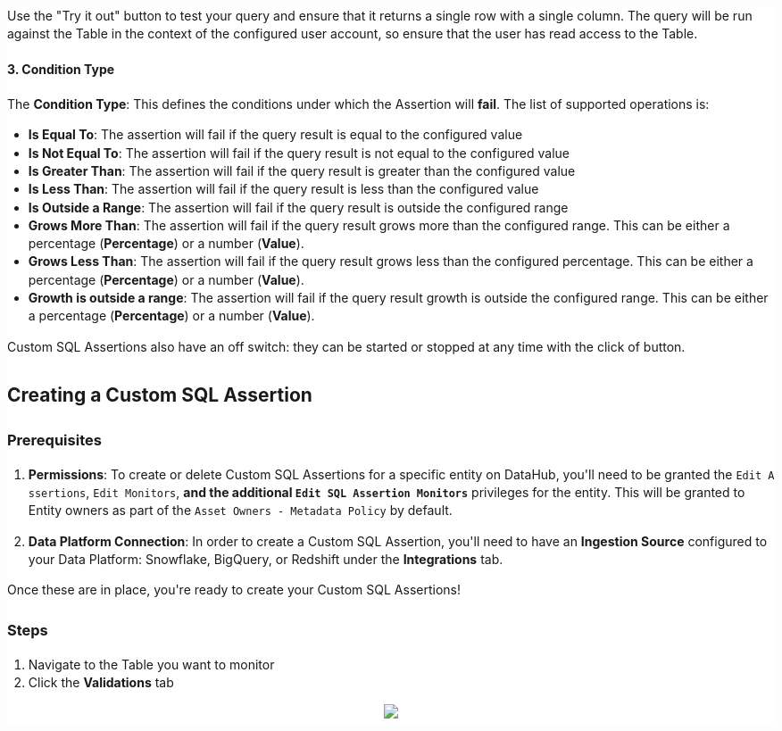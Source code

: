 Use the "Try it out" button to test your query and ensure that it returns a single row with a single column. The query will be run against the Table in the context of the configured user account, so ensure that the user has read access to the Table.


#### 3. Condition Type

The **Condition Type**: This defines the conditions under which the Assertion will **fail**. The list of supported operations is:
- **Is Equal To**: The assertion will fail if the query result is equal to the configured value
- **Is Not Equal To**: The assertion will fail if the query result is not equal to the configured value
- **Is Greater Than**: The assertion will fail if the query result is greater than the configured value
- **Is Less Than**: The assertion will fail if the query result is less than the configured value
- **Is Outside a Range**: The assertion will fail if the query result is outside the configured range
- **Grows More Than**: The assertion will fail if the query result grows more than the configured range. This can be either a percentage (**Percentage**) or a number (**Value**).
- **Grows Less Than**: The assertion will fail if the query result grows less than the configured percentage. This can be either a percentage (**Percentage**) or a number (**Value**).
- **Growth is outside a range**: The assertion will fail if the query result growth is outside the configured range. This can be either a percentage (**Percentage**) or a number (**Value**).
  
Custom SQL Assertions also have an off switch: they can be started or stopped at any time with the click of button.


## Creating a Custom SQL Assertion

### Prerequisites

1. **Permissions**: To create or delete Custom SQL Assertions for a specific entity on DataHub, you'll need to be granted the
   `Edit Assertions`, `Edit Monitors`, **and the additional `Edit SQL Assertion Monitors`** privileges for the entity. This will be granted to Entity owners as part of the `Asset Owners - Metadata Policy`
   by default.

2. **Data Platform Connection**: In order to create a Custom SQL Assertion, you'll need to have an **Ingestion Source** configured to your
   Data Platform: Snowflake, BigQuery, or Redshift under the **Integrations** tab.

Once these are in place, you're ready to create your Custom SQL Assertions!

### Steps

1. Navigate to the Table you want to monitor
2. Click the **Validations** tab

<p align="center">
  <img width="90%"  src="https://raw.githubusercontent.com/datahub-project/static-assets/main/imgs/observe/freshness/profile-validation-tab.png"/>
</p>
